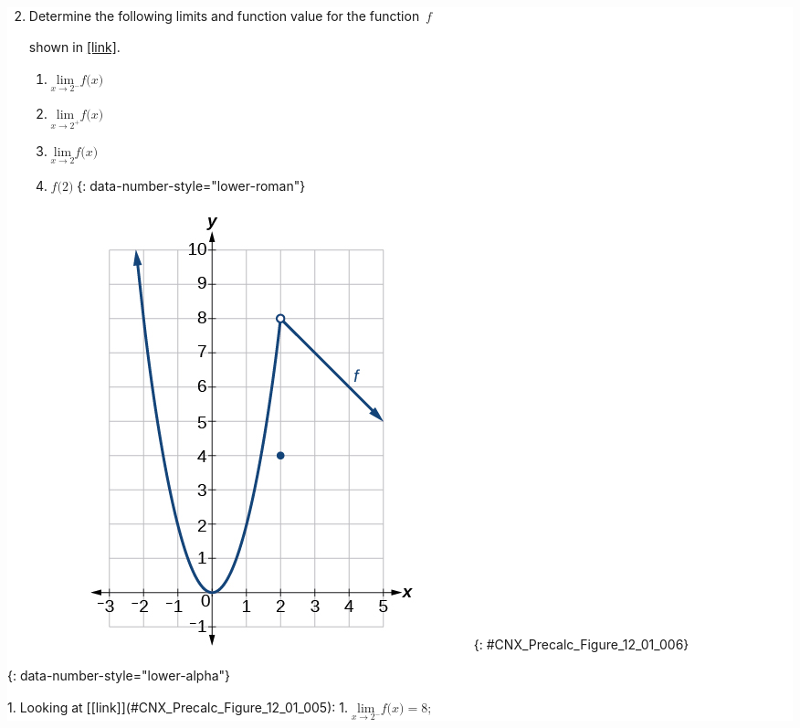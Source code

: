 
2.  Determine the following limits and function value for the function
    <math xmlns="http://www.w3.org/1998/Math/MathML"><mtext> </mtext> <mi>f</mi> <mtext> </mtext></math>
    
    shown in [[link]](#CNX_Precalc_Figure_12_01_006).
    1.  <math xmlns="http://www.w3.org/1998/Math/MathML"> <mrow> <munder> <mrow> <mi>lim</mi> </mrow> <mrow> <mi>x</mi><mo stretchy="false">→</mo><msup> <mn>2</mn> <mo>−</mo> </msup> </mrow> </munder> <mi>f</mi><mo stretchy="false">(</mo><mi>x</mi><mo stretchy="false">)</mo> </mrow> </math>
    
    2.  <math xmlns="http://www.w3.org/1998/Math/MathML"> <mrow> <munder> <mrow> <mi>lim</mi> </mrow> <mrow> <mi>x</mi><mo stretchy="false">→</mo><msup> <mn>2</mn> <mo>+</mo> </msup> </mrow> </munder> <mi>f</mi><mo stretchy="false">(</mo><mi>x</mi><mo stretchy="false">)</mo> </mrow> </math>
    
    3.  <math xmlns="http://www.w3.org/1998/Math/MathML"> <mrow> <munder> <mrow> <mi>lim</mi> </mrow> <mrow> <mi>x</mi><mo stretchy="false">→</mo><mn>2</mn> </mrow> </munder> <mi>f</mi><mo stretchy="false">(</mo><mi>x</mi><mo stretchy="false">)</mo> </mrow> </math>
    
    4.  <math xmlns="http://www.w3.org/1998/Math/MathML"> <mrow> <mi>f</mi><mo stretchy="false">(</mo><mn>2</mn><mo stretchy="false">)</mo> </mrow> </math>
    {: data-number-style="lower-roman"}
    
    ![Graph of a piecewise function that has a positive parabola from negative infinity to 2 on the x-axis, a decreasing line from 2 to positive infinity on the x-axis, and a point at (2, 4).](../resources/CNX_Precalc_Figure_12_01_006.jpg){: #CNX_Precalc_Figure_12_01_006}


{: data-number-style="lower-alpha"}

</div>
<div data-type="solution" class="solution" markdown="1">
1.  Looking at [[link]](#CNX_Precalc_Figure_12_01_005):
    1.  <math xmlns="http://www.w3.org/1998/Math/MathML"> <mrow> <munder> <mrow> <mi>lim</mi> </mrow> <mrow> <mi>x</mi><mo stretchy="false">→</mo><msup> <mn>2</mn> <mo>−</mo> </msup> </mrow> </munder> <mi>f</mi><mo stretchy="false">(</mo><mi>x</mi><mo stretchy="false">)</mo><mo>=</mo><mn>8</mn><mo>;</mo> </mrow> <mtext> </mtext></math>
        
